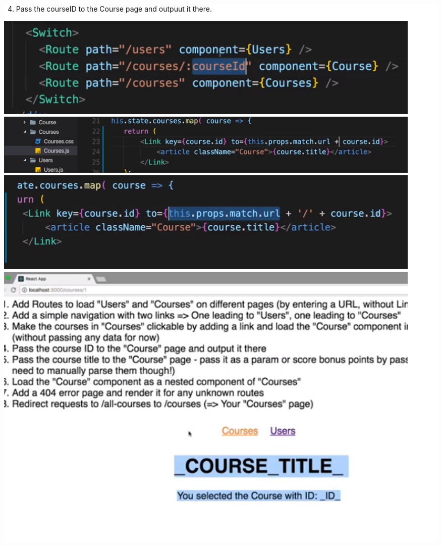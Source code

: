 4. Pass the courseID to the Course page and outpuut it there.
<img src="./assets/section-11/221.png" alt="smile" width="800" />
<img src="./assets/section-11/222.png" alt="smile" width="800" />
<img src="./assets/section-11/223.png" alt="smile" width="800" />
<img src="./assets/section-11/224.png" alt="smile" width="800" />
